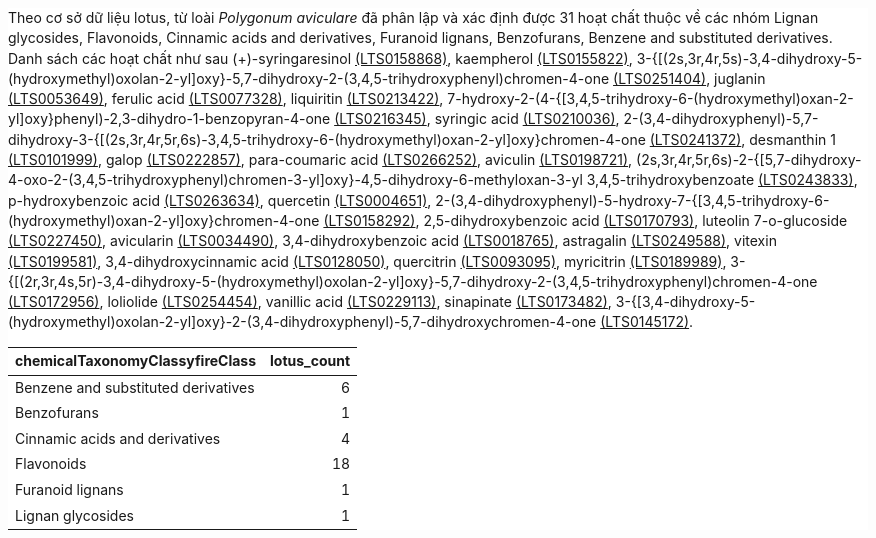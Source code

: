 Theo cơ sở dữ liệu lotus, từ loài *Polygonum aviculare* đã phân lập và xác định được 31 hoạt chất thuộc về các nhóm Lignan glycosides, Flavonoids, Cinnamic acids and derivatives, Furanoid lignans, Benzofurans, Benzene and substituted derivatives. Danh sách các hoạt chất như sau (+)-syringaresinol [(LTS0158868)](https://lotus.naturalproducts.net/compound/lotus_id/LTS0158868), kaempherol [(LTS0155822)](https://lotus.naturalproducts.net/compound/lotus_id/LTS0155822), 3-{[(2s,3r,4r,5s)-3,4-dihydroxy-5-(hydroxymethyl)oxolan-2-yl]oxy}-5,7-dihydroxy-2-(3,4,5-trihydroxyphenyl)chromen-4-one [(LTS0251404)](https://lotus.naturalproducts.net/compound/lotus_id/LTS0251404), juglanin [(LTS0053649)](https://lotus.naturalproducts.net/compound/lotus_id/LTS0053649), ferulic acid [(LTS0077328)](https://lotus.naturalproducts.net/compound/lotus_id/LTS0077328), liquiritin [(LTS0213422)](https://lotus.naturalproducts.net/compound/lotus_id/LTS0213422), 7-hydroxy-2-(4-{[3,4,5-trihydroxy-6-(hydroxymethyl)oxan-2-yl]oxy}phenyl)-2,3-dihydro-1-benzopyran-4-one [(LTS0216345)](https://lotus.naturalproducts.net/compound/lotus_id/LTS0216345), syringic acid [(LTS0210036)](https://lotus.naturalproducts.net/compound/lotus_id/LTS0210036), 2-(3,4-dihydroxyphenyl)-5,7-dihydroxy-3-{[(2s,3r,4r,5r,6s)-3,4,5-trihydroxy-6-(hydroxymethyl)oxan-2-yl]oxy}chromen-4-one [(LTS0241372)](https://lotus.naturalproducts.net/compound/lotus_id/LTS0241372), desmanthin 1 [(LTS0101999)](https://lotus.naturalproducts.net/compound/lotus_id/LTS0101999), galop [(LTS0222857)](https://lotus.naturalproducts.net/compound/lotus_id/LTS0222857), para-coumaric acid [(LTS0266252)](https://lotus.naturalproducts.net/compound/lotus_id/LTS0266252), aviculin [(LTS0198721)](https://lotus.naturalproducts.net/compound/lotus_id/LTS0198721), (2s,3r,4r,5r,6s)-2-{[5,7-dihydroxy-4-oxo-2-(3,4,5-trihydroxyphenyl)chromen-3-yl]oxy}-4,5-dihydroxy-6-methyloxan-3-yl 3,4,5-trihydroxybenzoate [(LTS0243833)](https://lotus.naturalproducts.net/compound/lotus_id/LTS0243833), p-hydroxybenzoic acid [(LTS0263634)](https://lotus.naturalproducts.net/compound/lotus_id/LTS0263634), quercetin [(LTS0004651)](https://lotus.naturalproducts.net/compound/lotus_id/LTS0004651), 2-(3,4-dihydroxyphenyl)-5-hydroxy-7-{[3,4,5-trihydroxy-6-(hydroxymethyl)oxan-2-yl]oxy}chromen-4-one [(LTS0158292)](https://lotus.naturalproducts.net/compound/lotus_id/LTS0158292), 2,5-dihydroxybenzoic acid [(LTS0170793)](https://lotus.naturalproducts.net/compound/lotus_id/LTS0170793), luteolin 7-o-glucoside [(LTS0227450)](https://lotus.naturalproducts.net/compound/lotus_id/LTS0227450), avicularin [(LTS0034490)](https://lotus.naturalproducts.net/compound/lotus_id/LTS0034490), 3,4-dihydroxybenzoic acid [(LTS0018765)](https://lotus.naturalproducts.net/compound/lotus_id/LTS0018765), astragalin [(LTS0249588)](https://lotus.naturalproducts.net/compound/lotus_id/LTS0249588), vitexin [(LTS0199581)](https://lotus.naturalproducts.net/compound/lotus_id/LTS0199581), 3,4-dihydroxycinnamic acid [(LTS0128050)](https://lotus.naturalproducts.net/compound/lotus_id/LTS0128050), quercitrin [(LTS0093095)](https://lotus.naturalproducts.net/compound/lotus_id/LTS0093095), myricitrin [(LTS0189989)](https://lotus.naturalproducts.net/compound/lotus_id/LTS0189989), 3-{[(2r,3r,4s,5r)-3,4-dihydroxy-5-(hydroxymethyl)oxolan-2-yl]oxy}-5,7-dihydroxy-2-(3,4,5-trihydroxyphenyl)chromen-4-one [(LTS0172956)](https://lotus.naturalproducts.net/compound/lotus_id/LTS0172956), loliolide [(LTS0254454)](https://lotus.naturalproducts.net/compound/lotus_id/LTS0254454), vanillic acid [(LTS0229113)](https://lotus.naturalproducts.net/compound/lotus_id/LTS0229113), sinapinate [(LTS0173482)](https://lotus.naturalproducts.net/compound/lotus_id/LTS0173482), 3-{[3,4-dihydroxy-5-(hydroxymethyl)oxolan-2-yl]oxy}-2-(3,4-dihydroxyphenyl)-5,7-dihydroxychromen-4-one [(LTS0145172)](https://lotus.naturalproducts.net/compound/lotus_id/LTS0145172).

| chemicalTaxonomyClassyfireClass     |   lotus_count |
|:------------------------------------|--------------:|
| Benzene and substituted derivatives |             6 |
| Benzofurans                         |             1 |
| Cinnamic acids and derivatives      |             4 |
| Flavonoids                          |            18 |
| Furanoid lignans                    |             1 |
| Lignan glycosides                   |             1 |
